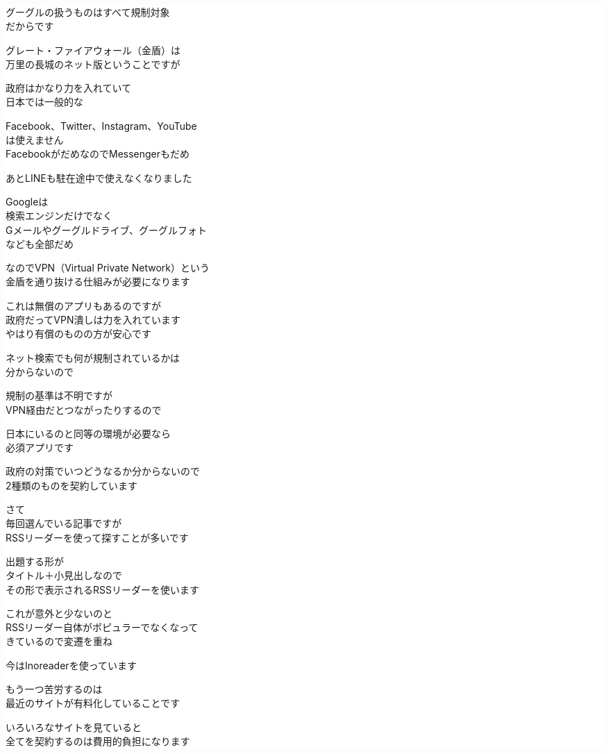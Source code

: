 グーグルの扱うものはすべて規制対象  
だからです

グレート・ファイアウォール（金盾）は  
万里の長城のネット版ということですが

政府はかなり力を入れていて  
日本では一般的な

Facebook、Twitter、Instagram、YouTube  
は使えません  
FacebookがだめなのでMessengerもだめ

あとLINEも駐在途中で使えなくなりました

Googleは  
検索エンジンだけでなく  
Gメールやグーグルドライブ、グーグルフォト  
なども全部だめ

なのでVPN（Virtual Private Network）という  
金盾を通り抜ける仕組みが必要になります

これは無償のアプリもあるのですが  
政府だってVPN潰しは力を入れています  
やはり有償のものの方が安心です

ネット検索でも何が規制されているかは  
分からないので

規制の基準は不明ですが  
VPN経由だとつながったりするので

日本にいるのと同等の環境が必要なら  
必須アプリです

政府の対策でいつどうなるか分からないので  
2種類のものを契約しています  
  
さて  
毎回選んでいる記事ですが  
RSSリーダーを使って探すことが多いです

出題する形が  
タイトル＋小見出しなので  
その形で表示されるRSSリーダーを使います

これが意外と少ないのと  
RSSリーダー自体がポピュラーでなくなって  
きているので変遷を重ね

今はInoreaderを使っています

もう一つ苦労するのは  
最近のサイトが有料化していることです

いろいろなサイトを見ていると  
全てを契約するのは費用的負担になります
